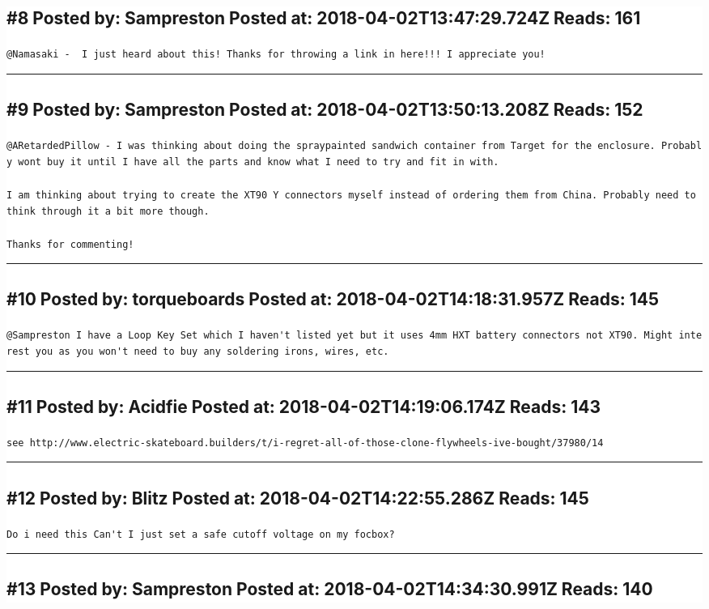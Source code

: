 ## \#8 Posted by: Sampreston Posted at: 2018-04-02T13:47:29.724Z Reads: 161

```
@Namasaki -  I just heard about this! Thanks for throwing a link in here!!! I appreciate you!
```

---
## \#9 Posted by: Sampreston Posted at: 2018-04-02T13:50:13.208Z Reads: 152

```
@ARetardedPillow - I was thinking about doing the spraypainted sandwich container from Target for the enclosure. Probably wont buy it until I have all the parts and know what I need to try and fit in with. 

I am thinking about trying to create the XT90 Y connectors myself instead of ordering them from China. Probably need to think through it a bit more though. 

Thanks for commenting!
```

---
## \#10 Posted by: torqueboards Posted at: 2018-04-02T14:18:31.957Z Reads: 145

```
@Sampreston I have a Loop Key Set which I haven't listed yet but it uses 4mm HXT battery connectors not XT90. Might interest you as you won't need to buy any soldering irons, wires, etc.
```

---
## \#11 Posted by: Acidfie Posted at: 2018-04-02T14:19:06.174Z Reads: 143

```
see http://www.electric-skateboard.builders/t/i-regret-all-of-those-clone-flywheels-ive-bought/37980/14
```

---
## \#12 Posted by: Blitz Posted at: 2018-04-02T14:22:55.286Z Reads: 145

```
Do i need this Can't I just set a safe cutoff voltage on my focbox?
```

---
## \#13 Posted by: Sampreston Posted at: 2018-04-02T14:34:30.991Z Reads: 140
